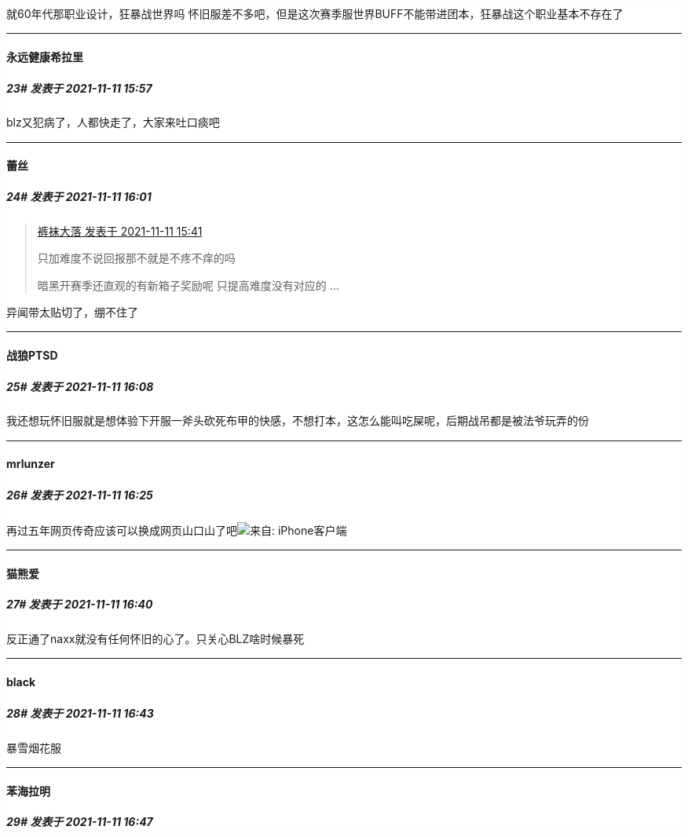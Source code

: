 就60年代那职业设计，狂暴战世界吗</blockquote>
怀旧服差不多吧，但是这次赛季服世界BUFF不能带进团本，狂暴战这个职业基本不存在了

*****

####  永远健康希拉里  
##### 23#       发表于 2021-11-11 15:57

blz又犯病了，人都快走了，大家来吐口痰吧

*****

####  蕾丝  
##### 24#       发表于 2021-11-11 16:01

<blockquote><a href="httphttps://bbs.saraba1st.com/2b/forum.php?mod=redirect&amp;goto=findpost&amp;pid=53504902&amp;ptid=2036882" target="_blank">裤袜大落 发表于 2021-11-11 15:41</a>

只加难度不说回报那不就是不疼不痒的吗

暗黑开赛季还直观的有新箱子奖励呢 只提高难度没有对应的 ...</blockquote>
异闻带太贴切了，绷不住了

*****

####  战狼PTSD  
##### 25#       发表于 2021-11-11 16:08

我还想玩怀旧服就是想体验下开服一斧头砍死布甲的快感，不想打本，这怎么能叫吃屎呢，后期战吊都是被法爷玩弄的份

*****

####  mrlunzer  
##### 26#       发表于 2021-11-11 16:25

再过五年网页传奇应该可以换成网页山口山了吧<img src="https://static.saraba1st.com/image/smiley/face2017/067.png" referrerpolicy="no-referrer">来自: iPhone客户端

*****

####  猫熊爱  
##### 27#       发表于 2021-11-11 16:40

反正通了naxx就没有任何怀旧的心了。只关心BLZ啥时候暴死

*****

####  black  
##### 28#       发表于 2021-11-11 16:43

暴雪烟花服

*****

####  苯海拉明  
##### 29#       发表于 2021-11-11 16:47
